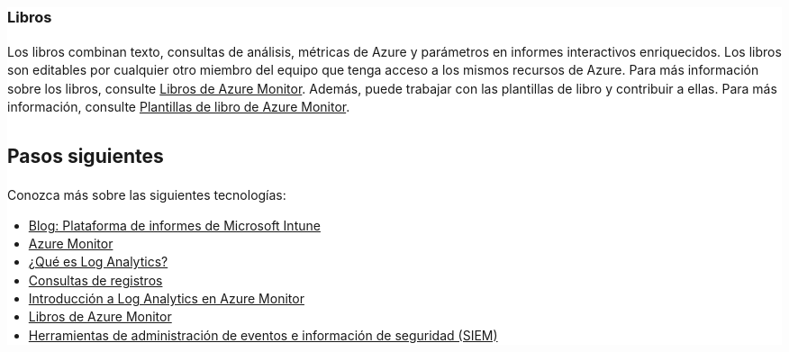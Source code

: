 ### <a name="workbooks"></a>Libros
Los libros combinan texto, consultas de análisis, métricas de Azure y parámetros en informes interactivos enriquecidos. Los libros son editables por cualquier otro miembro del equipo que tenga acceso a los mismos recursos de Azure. Para más información sobre los libros, consulte [Libros de Azure Monitor](https://docs.microsoft.com/azure/azure-monitor/app/usage-workbooks). Además, puede trabajar con las plantillas de libro y contribuir a ellas. Para más información, consulte [Plantillas de libro de Azure Monitor](https://go.microsoft.com/fwlink/?linkid=867045).

## <a name="next-steps"></a>Pasos siguientes

Conozca más sobre las siguientes tecnologías:
- [Blog: Plataforma de informes de Microsoft Intune](https://techcommunity.microsoft.com/t5/Intune-Customer-Success/New-Reporting-Framework-Coming-to-Intune/ba-p/1009553)
- [Azure Monitor](https://docs.microsoft.com/azure/active-directory/reports-monitoring/concept-activity-logs-azure-monitor)
- [¿Qué es Log Analytics?](https://docs.microsoft.com/azure/azure-monitor/log-query/log-query-overview#what-is-log-analytics)
- [Consultas de registros](https://docs.microsoft.com/azure/azure-monitor/log-query/log-query-overview)
- [Introducción a Log Analytics en Azure Monitor](https://docs.microsoft.com/azure/azure-monitor/log-query/get-started-portal)
- [Libros de Azure Monitor](https://docs.microsoft.com/azure/azure-monitor/app/usage-workbooks)
- [Herramientas de administración de eventos e información de seguridad (SIEM)](https://docs.microsoft.com/microsoft-365/security/office-365-security/siem-server-integration)
